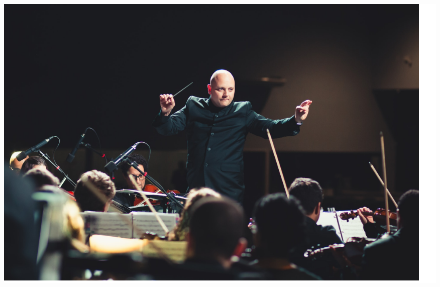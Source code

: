   <img src="slides/img/symphony.jpg" class="fragment fade-in-then-out" data-fragment-index="2" style="height: 550px">
</div>


